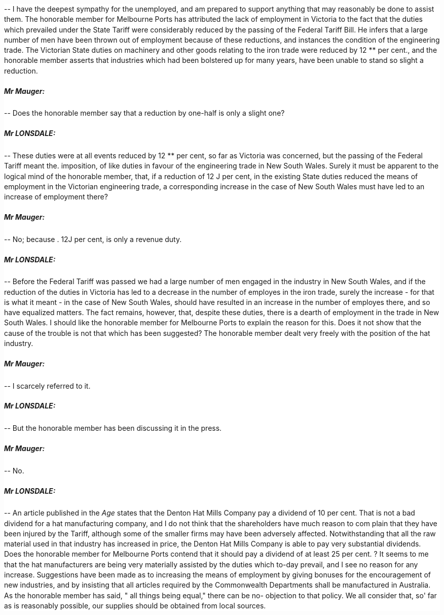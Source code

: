 -- I have the deepest sympathy for the unemployed, and am prepared to support anything that may reasonably be done to assist them. The honorable member for Melbourne Ports has attributed the lack of employment in Victoria to the fact that the duties which prevailed under the State Tariff were considerably reduced by the passing of the Federal Tariff Bill. He infers that a large number of men have been thrown out of employment  because of these reductions, and instances the condition of the engineering trade. The Victorian State duties on machinery and other goods relating to the iron trade were reduced by 12  *\*  per cent., and the honorable member asserts that industries which had been bolstered up for many years, have been unable to stand so slight a reduction. 

##### Mr Mauger:

--  Does the honorable member say that a reduction by one-half is only a slight one? 

##### Mr LONSDALE:

-- These duties were at all events reduced by 12  *\*  per cent, so far as Victoria was concerned, but the passing of the Federal Tariff meant the. imposition, of like duties in favour of the engineering trade in New South Wales. Surely it must be apparent to the logical mind of the honorable member, that, if a reduction of 12 J per cent, in the existing State duties reduced the means of employment in the Victorian engineering trade, a corresponding increase in the case of New South Wales must have led to an increase of employment there? 

##### Mr Mauger:

--  No; because . 12J per cent, is only a revenue duty. 

##### Mr LONSDALE:

-- Before the Federal Tariff was passed we had a large number of men engaged in the industry in New South Wales, and if the reduction of the duties in Victoria has led to a decrease in the number of employes in the iron trade, surely the increase - for that is what it meant - in the case of New South Wales, should have resulted in an increase in the number of employes there, and so have equalized matters. The fact remains, however, that, despite these duties, there is a dearth of employment in the trade in New South Wales. I should like the honorable member for Melbourne Ports to explain the reason for this. Does it not show that the cause of the trouble is not that which has been suggested? The honorable member dealt very freely with the position of the hat industry. 

##### Mr Mauger:

--  I scarcely referred to it. 

##### Mr LONSDALE:

-- But the honorable member has been discussing it in the press. 

##### Mr Mauger:

--  No. 

##### Mr LONSDALE:

-- An article published in the  *Age*  states that the Denton Hat Mills Company pay a dividend of 10 per cent. That is not a bad dividend for a hat manufacturing company, and I do not think that the shareholders have much reason to com plain that they have been injured by the Tariff, although some of the smaller firms may have been adversely affected. Notwithstanding that all the raw material used in that industry has increased in price, the Denton Hat Mills Company is able to pay very substantial dividends. Does the honorable member for Melbourne Ports contend that it should pay a dividend of at least 25 per cent. ? It seems to me that the hat manufacturers are being very materially assisted by the duties which to-day prevail, and I see no reason for any increase. Suggestions have been made as to increasing the means of employment by giving bonuses for the encouragement of new industries, and by insisting that all articles required by the Commonwealth Departments shall be manufactured in Australia. As the honorable member has said, " all things being equal," there can be no- objection to that policy. We all consider that, so' far as is reasonably possible, our supplies should be obtained from local sources. 
